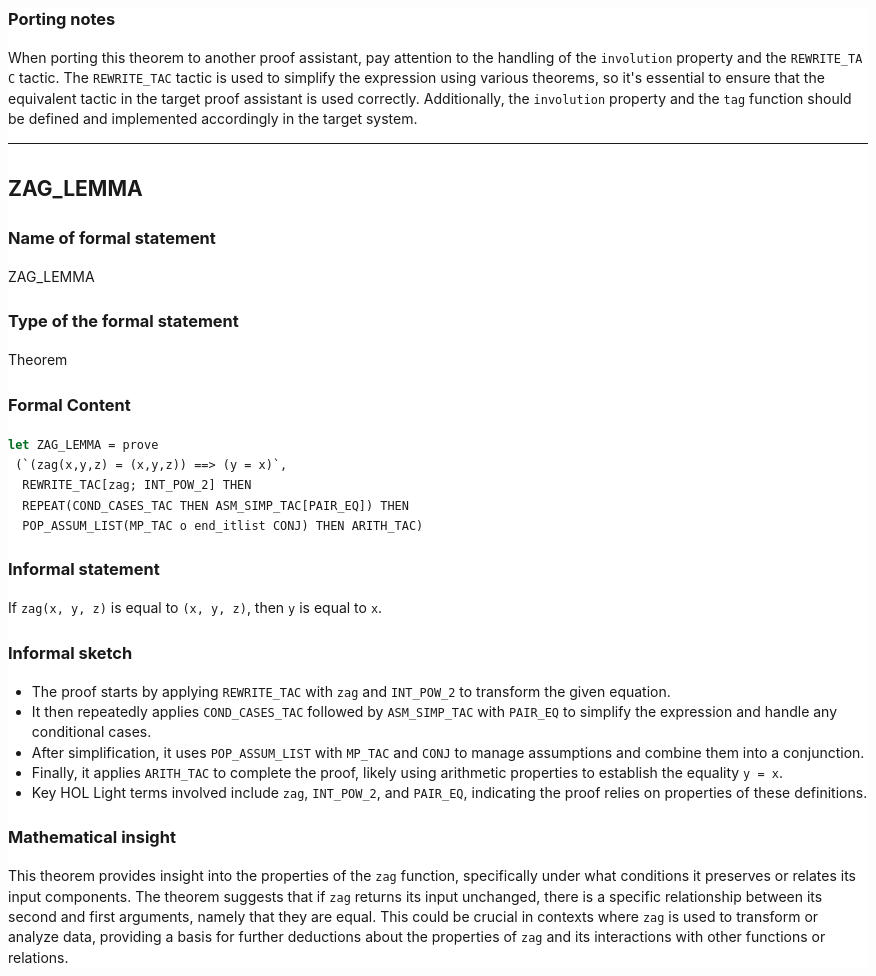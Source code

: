 ### Porting notes
When porting this theorem to another proof assistant, pay attention to the handling of the `involution` property and the `REWRITE_TAC` tactic. The `REWRITE_TAC` tactic is used to simplify the expression using various theorems, so it's essential to ensure that the equivalent tactic in the target proof assistant is used correctly. Additionally, the `involution` property and the `tag` function should be defined and implemented accordingly in the target system.

---

## ZAG_LEMMA

### Name of formal statement
ZAG_LEMMA

### Type of the formal statement
Theorem

### Formal Content
```ocaml
let ZAG_LEMMA = prove
 (`(zag(x,y,z) = (x,y,z)) ==> (y = x)`,
  REWRITE_TAC[zag; INT_POW_2] THEN
  REPEAT(COND_CASES_TAC THEN ASM_SIMP_TAC[PAIR_EQ]) THEN
  POP_ASSUM_LIST(MP_TAC o end_itlist CONJ) THEN ARITH_TAC)
```

### Informal statement
If `zag(x, y, z)` is equal to `(x, y, z)`, then `y` is equal to `x`.

### Informal sketch
* The proof starts by applying `REWRITE_TAC` with `zag` and `INT_POW_2` to transform the given equation.
* It then repeatedly applies `COND_CASES_TAC` followed by `ASM_SIMP_TAC` with `PAIR_EQ` to simplify the expression and handle any conditional cases.
* After simplification, it uses `POP_ASSUM_LIST` with `MP_TAC` and `CONJ` to manage assumptions and combine them into a conjunction.
* Finally, it applies `ARITH_TAC` to complete the proof, likely using arithmetic properties to establish the equality `y = x`.
* Key HOL Light terms involved include `zag`, `INT_POW_2`, and `PAIR_EQ`, indicating the proof relies on properties of these definitions.

### Mathematical insight
This theorem provides insight into the properties of the `zag` function, specifically under what conditions it preserves or relates its input components. The theorem suggests that if `zag` returns its input unchanged, there is a specific relationship between its second and first arguments, namely that they are equal. This could be crucial in contexts where `zag` is used to transform or analyze data, providing a basis for further deductions about the properties of `zag` and its interactions with other functions or relations.
